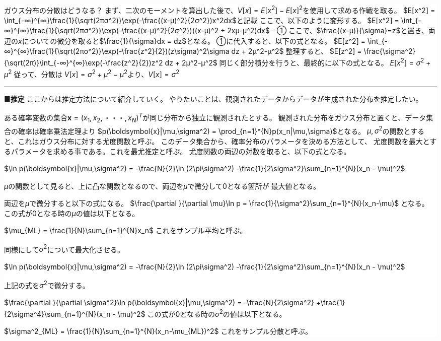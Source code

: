 
ガウス分布の分散はどうなる？
まず、二次のモーメントを算出した後で、$V[x] = E[x^2] - E[x]^2$を使用して求める作戦を取る。
$E[x^2] = \int_{-∞}^{∞}\frac{1}{\sqrt(2πσ^2)}\exp(-\frac{(x-μ)^2}{2σ^2})x^2dx$と記載
ここで、以下のように変形する。
$E[x^2] = \int_{-∞}^{∞}\frac{1}{\sqrt(2πσ^2)}\exp(-\frac{(x-μ)^2}{2σ^2})((x-μ)^2 + 2xμ-μ^2)dx$－①
ここで、$\frac{(x-μ)}{\sigma}=z$と置き、両辺の$x$についての微分を取ると$\frac{1}{\sigma}dx = dz$となる。
①に代入すると、以下の式となる。
$E[z^2] = \int_{-∞}^{∞}\frac{1}{\sqrt(2πσ^2)}\exp(-\frac{z^2}{2})(z\sigma)^2\sigma dz + 2μ^2-μ^2$
整理すると、
$E[z^2] = \frac{\sigma^2}{\sqrt(2π)}\int_{-∞}^{∞}\exp(-\frac{z^2}{2})z^2 dz + 2μ^2-μ^2$
同じく部分積分を行うと、最終的に以下の式となる。
$E[x^2] = \sigma^2 + \mu^2$
従って、分散は
$V[x] = \sigma^2 + \mu^2 - \mu^2$より、$V[x] = \sigma^2$

---
**■推定**
ここからは推定方法について紹介していく。
やりたいことは、観測されたデータからデータが生成された分布を推定したい。

ある確率変数の集合$\boldsymbol{x} = (x_1,x_2,・・・,x_N)^T$が同じ分布から独立に観測されたとする。
観測された分布をガウス分布と置くと、データ集合の確率は確率乗法定理より
$p(\boldsymbol{x}|\mu,\sigma^2) = \prod_{n=1}^{N}p(x_n|\mu,\sigma)$となる。
$\mu, \sigma^2$の関数とすると、これはガウス分布に対する尤度関数と呼ぶ。
このデータ集合から、確率分布のパラメータを決める方法として、
尤度関数を最大とするパラメータを求める事である。これを最尤推定と呼ぶ。
尤度関数の両辺の対数を取ると、以下の式となる。

$\ln p(\boldsymbol{x}|\mu,\sigma^2) = -\frac{N}{2}\ln (2\pi\sigma^2) -\frac{1}{2\sigma^2}\sum_{n=1}^{N}(x_n - \mu)^2$

$\mu$の関数として見ると、上に凸な関数となるので、両辺を$\mu$で微分して0となる箇所が
最大値となる。

両辺を$\mu$で微分すると以下の式になる。
$\frac{\partial }{\partial \mu}\ln p = \frac{1}{\sigma^2}\sum_{n=1}^{N}(x_n-\mu)$ となる。
この式が0となる時の$\mu$の値は以下となる。

$\mu_{ML} = \frac{1}{N}\sum_{n=1}^{N}x_n$
これをサンプル平均と呼ぶ。

同様にして$\sigma^2$について最大化させる。

$\ln p(\boldsymbol{x}|\mu,\sigma^2) = -\frac{N}{2}\ln (2\pi\sigma^2) -\frac{1}{2\sigma^2}\sum_{n=1}^{N}(x_n - \mu)^2$

上記の式を$\sigma^2$で微分する。

$\frac{\partial }{\partial \sigma^2}\ln p(\boldsymbol{x}|\mu,\sigma^2) = -\frac{N}{2\sigma^2} +\frac{1}{2\sigma^4}\sum_{n=1}^{N}(x_n - \mu)^2$
この式が0となる時の$\sigma^2$の値は以下となる。

$\sigma^2_{ML} = \frac{1}{N}\sum_{n=1}^{N}(x_n-\mu_{ML})^2$
これをサンプル分散と呼ぶ。

